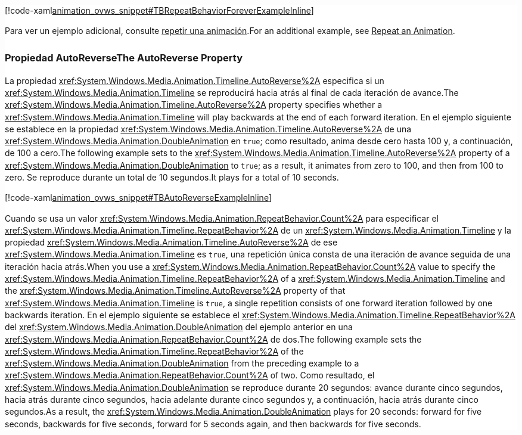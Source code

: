  [!code-xaml[animation_ovws_snippet#TBRepeatBehaviorForeverExampleInline](~/samples/snippets/csharp/VS_Snippets_Wpf/animation_ovws_snippet/CS/TimingBehaviorsExample1.xaml#tbrepeatbehaviorforeverexampleinline)]  
  
 <span data-ttu-id="33e33-159">Para ver un ejemplo adicional, consulte [repetir una animación](how-to-repeat-an-animation.md).</span><span class="sxs-lookup"><span data-stu-id="33e33-159">For an additional example, see [Repeat an Animation](how-to-repeat-an-animation.md).</span></span>  
  
<a name="autoreverseproperty"></a>   
### <a name="the-autoreverse-property"></a><span data-ttu-id="33e33-160">Propiedad AutoReverse</span><span class="sxs-lookup"><span data-stu-id="33e33-160">The AutoReverse Property</span></span>  
 <span data-ttu-id="33e33-161">La propiedad <xref:System.Windows.Media.Animation.Timeline.AutoReverse%2A> especifica si un <xref:System.Windows.Media.Animation.Timeline> se reproducirá hacia atrás al final de cada iteración de avance.</span><span class="sxs-lookup"><span data-stu-id="33e33-161">The <xref:System.Windows.Media.Animation.Timeline.AutoReverse%2A> property specifies whether a <xref:System.Windows.Media.Animation.Timeline> will play backwards at the end of each forward iteration.</span></span> <span data-ttu-id="33e33-162">En el ejemplo siguiente se establece en la propiedad <xref:System.Windows.Media.Animation.Timeline.AutoReverse%2A> de una <xref:System.Windows.Media.Animation.DoubleAnimation> en `true`; como resultado, anima desde cero hasta 100 y, a continuación, de 100 a cero.</span><span class="sxs-lookup"><span data-stu-id="33e33-162">The following example sets to the <xref:System.Windows.Media.Animation.Timeline.AutoReverse%2A> property of a <xref:System.Windows.Media.Animation.DoubleAnimation> to `true`; as a result, it animates from zero to 100, and then from 100 to zero.</span></span> <span data-ttu-id="33e33-163">Se reproduce durante un total de 10 segundos.</span><span class="sxs-lookup"><span data-stu-id="33e33-163">It plays for a total of 10 seconds.</span></span>  
  
 [!code-xaml[animation_ovws_snippet#TBAutoReverseExampleInline](~/samples/snippets/csharp/VS_Snippets_Wpf/animation_ovws_snippet/CS/TimingBehaviorsExample1.xaml#tbautoreverseexampleinline)]  
  
 <span data-ttu-id="33e33-164">Cuando se usa un valor <xref:System.Windows.Media.Animation.RepeatBehavior.Count%2A> para especificar el <xref:System.Windows.Media.Animation.Timeline.RepeatBehavior%2A> de un <xref:System.Windows.Media.Animation.Timeline> y la propiedad <xref:System.Windows.Media.Animation.Timeline.AutoReverse%2A> de ese <xref:System.Windows.Media.Animation.Timeline> es `true`, una repetición única consta de una iteración de avance seguida de una iteración hacia atrás.</span><span class="sxs-lookup"><span data-stu-id="33e33-164">When you use a <xref:System.Windows.Media.Animation.RepeatBehavior.Count%2A> value to specify the <xref:System.Windows.Media.Animation.Timeline.RepeatBehavior%2A> of a <xref:System.Windows.Media.Animation.Timeline> and the <xref:System.Windows.Media.Animation.Timeline.AutoReverse%2A> property of that <xref:System.Windows.Media.Animation.Timeline> is `true`, a single repetition consists of one forward iteration followed by one backwards iteration.</span></span>  <span data-ttu-id="33e33-165">En el ejemplo siguiente se establece el <xref:System.Windows.Media.Animation.Timeline.RepeatBehavior%2A> del <xref:System.Windows.Media.Animation.DoubleAnimation> del ejemplo anterior en una <xref:System.Windows.Media.Animation.RepeatBehavior.Count%2A> de dos.</span><span class="sxs-lookup"><span data-stu-id="33e33-165">The following example sets the <xref:System.Windows.Media.Animation.Timeline.RepeatBehavior%2A> of the <xref:System.Windows.Media.Animation.DoubleAnimation> from the preceding example to a <xref:System.Windows.Media.Animation.RepeatBehavior.Count%2A> of two.</span></span> <span data-ttu-id="33e33-166">Como resultado, el <xref:System.Windows.Media.Animation.DoubleAnimation> se reproduce durante 20 segundos: avance durante cinco segundos, hacia atrás durante cinco segundos, hacia adelante durante cinco segundos y, a continuación, hacia atrás durante cinco segundos.</span><span class="sxs-lookup"><span data-stu-id="33e33-166">As a result, the <xref:System.Windows.Media.Animation.DoubleAnimation> plays for 20 seconds: forward for five seconds, backwards for five seconds, forward for 5 seconds again, and then backwards for five seconds.</span></span>  
  